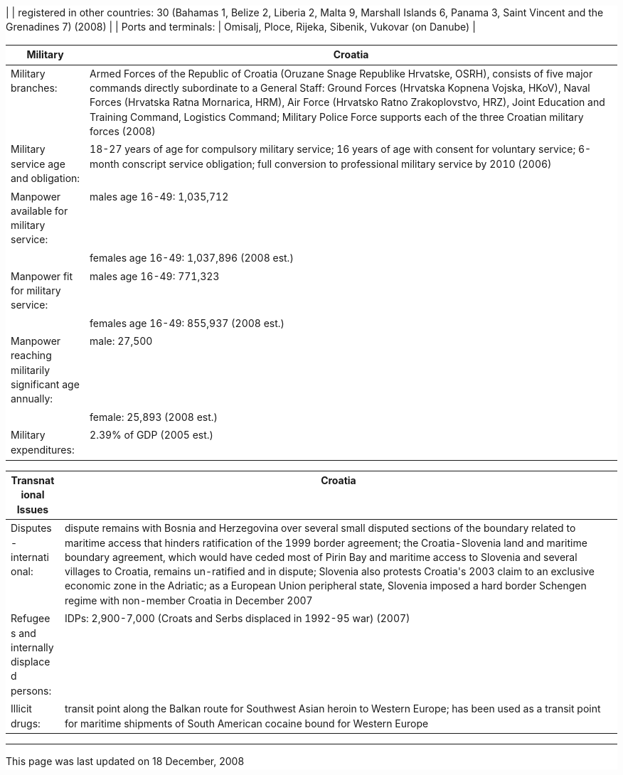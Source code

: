 | | registered in other countries: 30 (Bahamas 1, Belize 2, Liberia 2, Malta 9, Marshall Islands 6, Panama 3, Saint Vincent and the Grenadines 7) (2008) |
| Ports and terminals: | Omisalj, Ploce, Rijeka, Sibenik, Vukovar (on Danube) |

| Military | Croatia |
| --- | --- |
| Military branches: | Armed Forces of the Republic of Croatia (Oruzane Snage Republike Hrvatske, OSRH), consists of five major commands directly subordinate to a General Staff: Ground Forces (Hrvatska Kopnena Vojska, HKoV), Naval Forces (Hrvatska Ratna Mornarica, HRM), Air Force (Hrvatsko Ratno Zrakoplovstvo, HRZ), Joint Education and Training Command, Logistics Command; Military Police Force supports each of the three Croatian military forces (2008) |
| Military service age and obligation: | 18-27 years of age for compulsory military service; 16 years of age with consent for voluntary service; 6-month conscript service obligation; full conversion to professional military service by 2010 (2006) |
| Manpower available for military service: | males age 16-49: 1,035,712 |
| | females age 16-49: 1,037,896 (2008 est.) |
| Manpower fit for military service: | males age 16-49: 771,323 |
| | females age 16-49: 855,937 (2008 est.) |
| Manpower reaching militarily significant age annually: | male: 27,500 |
| | female: 25,893 (2008 est.) |
| Military expenditures: | 2.39% of GDP (2005 est.) |

| Transnational Issues | Croatia |
| --- | --- |
| Disputes - international: | dispute remains with Bosnia and Herzegovina over several small disputed sections of the boundary related to maritime access that hinders ratification of the 1999 border agreement; the Croatia-Slovenia land and maritime boundary agreement, which would have ceded most of Pirin Bay and maritime access to Slovenia and several villages to Croatia, remains un-ratified and in dispute; Slovenia also protests Croatia's 2003 claim to an exclusive economic zone in the Adriatic; as a European Union peripheral state, Slovenia imposed a hard border Schengen regime with non-member Croatia in December 2007 |
| Refugees and internally displaced persons: | IDPs: 2,900-7,000 (Croats and Serbs displaced in 1992-95 war) (2007) |
| Illicit drugs: | transit point along the Balkan route for Southwest Asian heroin to Western Europe; has been used as a transit point for maritime shipments of South American cocaine bound for Western Europe |

---
This page was last updated on 18 December, 2008                      
